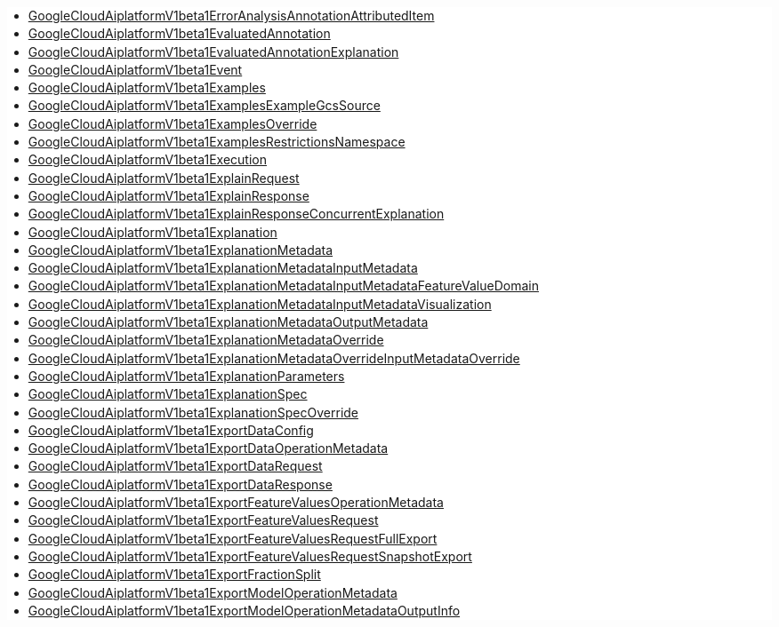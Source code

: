  - [GoogleCloudAiplatformV1beta1ErrorAnalysisAnnotationAttributedItem](docs/GoogleCloudAiplatformV1beta1ErrorAnalysisAnnotationAttributedItem.md)
 - [GoogleCloudAiplatformV1beta1EvaluatedAnnotation](docs/GoogleCloudAiplatformV1beta1EvaluatedAnnotation.md)
 - [GoogleCloudAiplatformV1beta1EvaluatedAnnotationExplanation](docs/GoogleCloudAiplatformV1beta1EvaluatedAnnotationExplanation.md)
 - [GoogleCloudAiplatformV1beta1Event](docs/GoogleCloudAiplatformV1beta1Event.md)
 - [GoogleCloudAiplatformV1beta1Examples](docs/GoogleCloudAiplatformV1beta1Examples.md)
 - [GoogleCloudAiplatformV1beta1ExamplesExampleGcsSource](docs/GoogleCloudAiplatformV1beta1ExamplesExampleGcsSource.md)
 - [GoogleCloudAiplatformV1beta1ExamplesOverride](docs/GoogleCloudAiplatformV1beta1ExamplesOverride.md)
 - [GoogleCloudAiplatformV1beta1ExamplesRestrictionsNamespace](docs/GoogleCloudAiplatformV1beta1ExamplesRestrictionsNamespace.md)
 - [GoogleCloudAiplatformV1beta1Execution](docs/GoogleCloudAiplatformV1beta1Execution.md)
 - [GoogleCloudAiplatformV1beta1ExplainRequest](docs/GoogleCloudAiplatformV1beta1ExplainRequest.md)
 - [GoogleCloudAiplatformV1beta1ExplainResponse](docs/GoogleCloudAiplatformV1beta1ExplainResponse.md)
 - [GoogleCloudAiplatformV1beta1ExplainResponseConcurrentExplanation](docs/GoogleCloudAiplatformV1beta1ExplainResponseConcurrentExplanation.md)
 - [GoogleCloudAiplatformV1beta1Explanation](docs/GoogleCloudAiplatformV1beta1Explanation.md)
 - [GoogleCloudAiplatformV1beta1ExplanationMetadata](docs/GoogleCloudAiplatformV1beta1ExplanationMetadata.md)
 - [GoogleCloudAiplatformV1beta1ExplanationMetadataInputMetadata](docs/GoogleCloudAiplatformV1beta1ExplanationMetadataInputMetadata.md)
 - [GoogleCloudAiplatformV1beta1ExplanationMetadataInputMetadataFeatureValueDomain](docs/GoogleCloudAiplatformV1beta1ExplanationMetadataInputMetadataFeatureValueDomain.md)
 - [GoogleCloudAiplatformV1beta1ExplanationMetadataInputMetadataVisualization](docs/GoogleCloudAiplatformV1beta1ExplanationMetadataInputMetadataVisualization.md)
 - [GoogleCloudAiplatformV1beta1ExplanationMetadataOutputMetadata](docs/GoogleCloudAiplatformV1beta1ExplanationMetadataOutputMetadata.md)
 - [GoogleCloudAiplatformV1beta1ExplanationMetadataOverride](docs/GoogleCloudAiplatformV1beta1ExplanationMetadataOverride.md)
 - [GoogleCloudAiplatformV1beta1ExplanationMetadataOverrideInputMetadataOverride](docs/GoogleCloudAiplatformV1beta1ExplanationMetadataOverrideInputMetadataOverride.md)
 - [GoogleCloudAiplatformV1beta1ExplanationParameters](docs/GoogleCloudAiplatformV1beta1ExplanationParameters.md)
 - [GoogleCloudAiplatformV1beta1ExplanationSpec](docs/GoogleCloudAiplatformV1beta1ExplanationSpec.md)
 - [GoogleCloudAiplatformV1beta1ExplanationSpecOverride](docs/GoogleCloudAiplatformV1beta1ExplanationSpecOverride.md)
 - [GoogleCloudAiplatformV1beta1ExportDataConfig](docs/GoogleCloudAiplatformV1beta1ExportDataConfig.md)
 - [GoogleCloudAiplatformV1beta1ExportDataOperationMetadata](docs/GoogleCloudAiplatformV1beta1ExportDataOperationMetadata.md)
 - [GoogleCloudAiplatformV1beta1ExportDataRequest](docs/GoogleCloudAiplatformV1beta1ExportDataRequest.md)
 - [GoogleCloudAiplatformV1beta1ExportDataResponse](docs/GoogleCloudAiplatformV1beta1ExportDataResponse.md)
 - [GoogleCloudAiplatformV1beta1ExportFeatureValuesOperationMetadata](docs/GoogleCloudAiplatformV1beta1ExportFeatureValuesOperationMetadata.md)
 - [GoogleCloudAiplatformV1beta1ExportFeatureValuesRequest](docs/GoogleCloudAiplatformV1beta1ExportFeatureValuesRequest.md)
 - [GoogleCloudAiplatformV1beta1ExportFeatureValuesRequestFullExport](docs/GoogleCloudAiplatformV1beta1ExportFeatureValuesRequestFullExport.md)
 - [GoogleCloudAiplatformV1beta1ExportFeatureValuesRequestSnapshotExport](docs/GoogleCloudAiplatformV1beta1ExportFeatureValuesRequestSnapshotExport.md)
 - [GoogleCloudAiplatformV1beta1ExportFractionSplit](docs/GoogleCloudAiplatformV1beta1ExportFractionSplit.md)
 - [GoogleCloudAiplatformV1beta1ExportModelOperationMetadata](docs/GoogleCloudAiplatformV1beta1ExportModelOperationMetadata.md)
 - [GoogleCloudAiplatformV1beta1ExportModelOperationMetadataOutputInfo](docs/GoogleCloudAiplatformV1beta1ExportModelOperationMetadataOutputInfo.md)